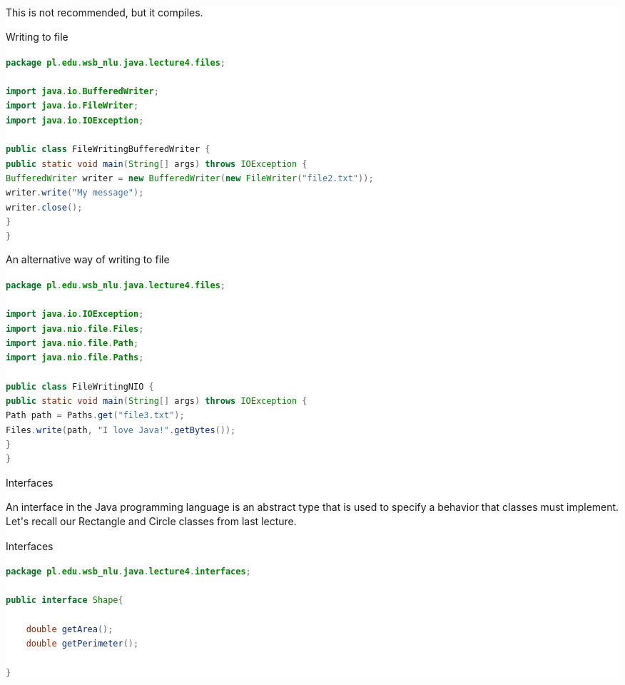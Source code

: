 This is not recommended, but it compiles.



Writing to file

```java
package pl.edu.wsb_nlu.java.lecture4.files;

import java.io.BufferedWriter;
import java.io.FileWriter;
import java.io.IOException;

public class FileWritingBufferedWriter {
public static void main(String[] args) throws IOException {
BufferedWriter writer = new BufferedWriter(new FileWriter("file2.txt"));
writer.write("My message");
writer.close();
}
}
```



An alternative way of writing to file

```java
package pl.edu.wsb_nlu.java.lecture4.files;

import java.io.IOException;
import java.nio.file.Files;
import java.nio.file.Path;
import java.nio.file.Paths;

public class FileWritingNIO {
public static void main(String[] args) throws IOException {
Path path = Paths.get("file3.txt");
Files.write(path, "I love Java!".getBytes());
}
}
```



Interfaces

An interface in the Java programming language is an abstract type that is used to specify a behavior that classes must implement. Let's recall our Rectangle and Circle classes from last lecture.



Interfaces

```java
package pl.edu.wsb_nlu.java.lecture4.interfaces;

public interface Shape{

    double getArea();
    double getPerimeter();

}
```
